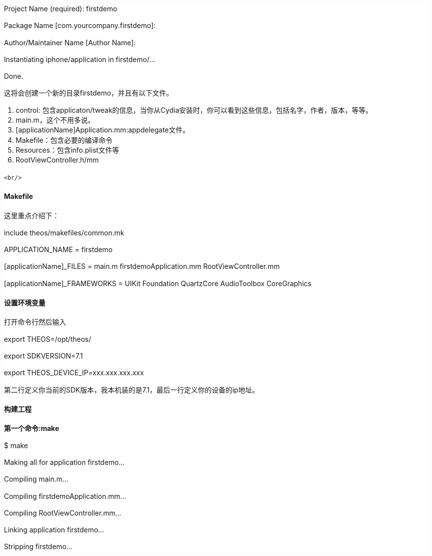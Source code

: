 Project Name (required): firstdemo
  
Package Name [com.yourcompany.firstdemo]:
  
Author/Maintainer Name [Author Name]:
  
Instantiating iphone/application in firstdemo/…
  
Done.
  
这将会创建一个新的目录firstdemo，并且有以下文件。

  1. control: 包含applicaton/tweak的信息，当你从Cydia安装时，你可以看到这些信息，包括名字，作者，版本，等等。
  2. main.m，这个不用多说。
  3. [applicationName]Application.mm:appdelegate文件。
  4. Makefile：包含必要的编译命令
  5. Resources：包含info.plist文件等
  6. RootViewController.h/mm
  
    <br/>

#### **Makefile**

这里重点介绍下：

include theos/makefiles/common.mk
  
APPLICATION_NAME = firstdemo
  
[applicationName]_FILES = main.m firstdemoApplication.mm RootViewController.mm
  
[applicationName]_FRAMEWORKS = UIKit Foundation QuartzCore AudioToolbox CoreGraphics

#### **设置环境变量**

打开命令行然后输入

export THEOS=/opt/theos/
  
export SDKVERSION=7.1
  
export THEOS\_DEVICE\_IP=xxx.xxx.xxx.xxx

第二行定义你当前的SDK版本，我本机装的是7.1，最后一行定义你的设备的ip地址。

#### **构建工程**

**第一个命令:make**

$ make
  
Making all for application firstdemo…
  
Compiling main.m…
  
Compiling firstdemoApplication.mm…
  
Compiling RootViewController.mm…
  
Linking application firstdemo…
  
Stripping firstdemo…
  